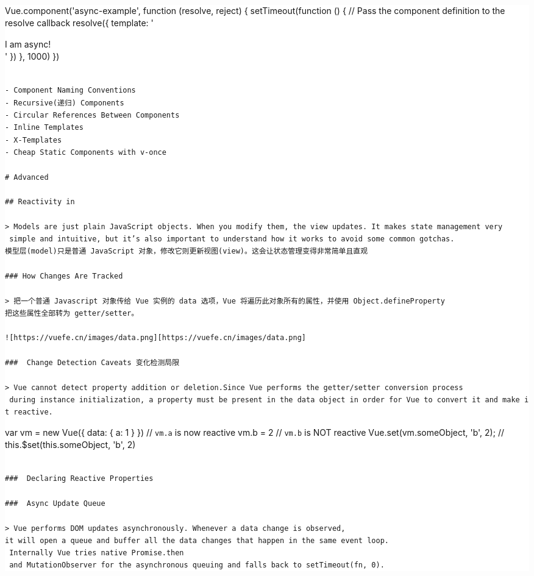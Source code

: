 Vue.component('async-example', function (resolve, reject) {
  setTimeout(function () {
    // Pass the component definition to the resolve callback
    resolve({
      template: '<div>I am async!</div>'
    })
  }, 1000)
})
```

- Component Naming Conventions
- Recursive(递归) Components
- Circular References Between Components
- Inline Templates
- X-Templates
- Cheap Static Components with v-once

# Advanced

## Reactivity in 

> Models are just plain JavaScript objects. When you modify them, the view updates. It makes state management very
 simple and intuitive, but it’s also important to understand how it works to avoid some common gotchas. 
模型层(model)只是普通 JavaScript 对象，修改它则更新视图(view)。这会让状态管理变得非常简单且直观

### How Changes Are Tracked

> 把一个普通 Javascript 对象传给 Vue 实例的 data 选项，Vue 将遍历此对象所有的属性，并使用 Object.defineProperty 
把这些属性全部转为 getter/setter。

![https://vuefe.cn/images/data.png][https://vuefe.cn/images/data.png]

###  Change Detection Caveats 变化检测局限

> Vue cannot detect property addition or deletion.Since Vue performs the getter/setter conversion process
 during instance initialization, a property must be present in the data object in order for Vue to convert it and make it reactive.

```
var vm = new Vue({
  data: {
    a: 1
  }
})
// `vm.a` is now reactive
vm.b = 2
// `vm.b` is NOT reactive
Vue.set(vm.someObject, 'b', 2);
//
this.$set(this.someObject, 'b', 2)
```

###  Declaring Reactive Properties

###  Async Update Queue

> Vue performs DOM updates asynchronously. Whenever a data change is observed, 
it will open a queue and buffer all the data changes that happen in the same event loop.
 Internally Vue tries native Promise.then 
 and MutationObserver for the asynchronous queuing and falls back to setTimeout(fn, 0).
```
